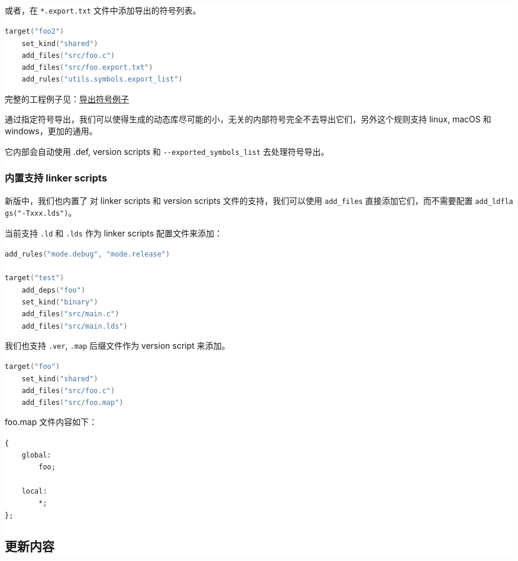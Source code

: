 或者，在 `*.export.txt` 文件中添加导出的符号列表。

```lua
target("foo2")
    set_kind("shared")
    add_files("src/foo.c")
    add_files("src/foo.export.txt")
    add_rules("utils.symbols.export_list")
```

完整的工程例子见：[导出符号例子](https://github.com/xmake-io/xmake/tree/dev/tests/projects/c/shared_library_export_list)

通过指定符号导出，我们可以使得生成的动态库尽可能的小，无关的内部符号完全不去导出它们，另外这个规则支持 linux, macOS 和 windows，更加的通用。

它内部会自动使用 .def, version scripts 和 `--exported_symbols_list` 去处理符号导出。

### 内置支持 linker scripts

新版中，我们也内置了 对 linker scripts 和 version scripts 文件的支持，我们可以使用 `add_files` 直接添加它们，而不需要配置 `add_ldflags("-Txxx.lds")`。


当前支持 `.ld` 和 `.lds` 作为 linker scripts 配置文件来添加：

```lua
add_rules("mode.debug", "mode.release")

target("test")
    add_deps("foo")
    set_kind("binary")
    add_files("src/main.c")
    add_files("src/main.lds")
```

我们也支持 `.ver`, `.map` 后缀文件作为 version script 来添加。

```lua
target("foo")
    set_kind("shared")
    add_files("src/foo.c")
    add_files("src/foo.map")
```

foo.map 文件内容如下：

```
{
    global:
        foo;

    local:
        *;
};
```

## 更新内容
